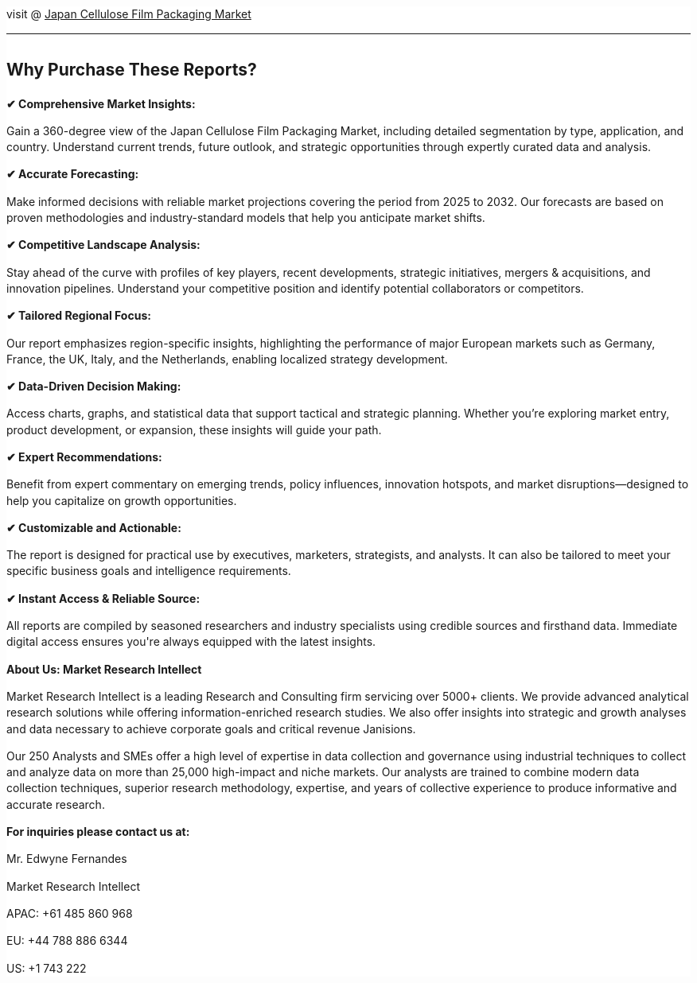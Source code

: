 visit&nbsp;@</strong>&nbsp;</span><span class="font-[700]"><a href="https://www.marketresearchintellect.com/product/global-cellulose-film-packaging-market-size-forecast/?utm_source=Linkedin&utm_medium=832" target="_blank" data-tracking-control-name="article-ssr-frontend-pulse_little-text-block" data-tracking-will-navigate="" data-test-link="">Japan Cellulose Film Packaging Market</a></span></p></blockquote><hr /><h2>Why Purchase These Reports?</h2><p><strong>✔ Comprehensive Market Insights:</strong></p><p>Gain a 360-degree view of the Japan Cellulose Film Packaging Market, including detailed segmentation by type, application, and country. Understand current trends, future outlook, and strategic opportunities through expertly curated data and analysis.</p><p><strong>✔ Accurate Forecasting:</strong></p><p>Make informed decisions with reliable market projections covering the period from 2025 to 2032. Our forecasts are based on proven methodologies and industry-standard models that help you anticipate market shifts.</p><p><strong>✔ Competitive Landscape Analysis:</strong></p><p>Stay ahead of the curve with profiles of key players, recent developments, strategic initiatives, mergers &amp; acquisitions, and innovation pipelines. Understand your competitive position and identify potential collaborators or competitors.</p><p><strong>✔ Tailored Regional Focus:</strong></p><p>Our report emphasizes region-specific insights, highlighting the performance of major European markets such as Germany, France, the UK, Italy, and the Netherlands, enabling localized strategy development.</p><p><strong>✔ Data-Driven Decision Making:</strong></p><p>Access charts, graphs, and statistical data that support tactical and strategic planning. Whether you&rsquo;re exploring market entry, product development, or expansion, these insights will guide your path.</p><p><strong>✔ Expert Recommendations:</strong></p><p>Benefit from expert commentary on emerging trends, policy influences, innovation hotspots, and market disruptions&mdash;designed to help you capitalize on growth opportunities.</p><p><strong>✔ Customizable and Actionable:</strong></p><p>The report is designed for practical use by executives, marketers, strategists, and analysts. It can also be tailored to meet your specific business goals and intelligence requirements.</p><p><strong>✔ Instant Access &amp; Reliable Source:</strong></p><p>All reports are compiled by seasoned researchers and industry specialists using credible sources and firsthand data. Immediate digital access ensures you're always equipped with the latest insights.</p><p><strong><span class="font-[700]">About Us: Market Research Intellect</span></strong></p><p><span class="">Market Research Intellect is a leading Research and Consulting firm servicing over 5000+ clients. We provide advanced analytical research solutions while offering information-enriched research studies.&nbsp;</span>We also offer insights into strategic and growth analyses and data necessary to achieve corporate goals and critical revenue Janisions.</p><p><span class="">Our 250 Analysts and SMEs offer a high level of expertise in data collection and governance using industrial techniques to collect and analyze data on more than 25,000 high-impact and niche markets. Our analysts are trained to combine modern data collection techniques, superior research methodology, expertise, and years of collective experience to produce informative and accurate research.</span></p><p><strong>For inquiries please contact us at:</strong></p><p>Mr. Edwyne Fernandes</p><p>Market Research Intellect</p><p>APAC: +61 485 860 968</p><p>EU: +44 788 886 6344</p><p>US: +1 743 222